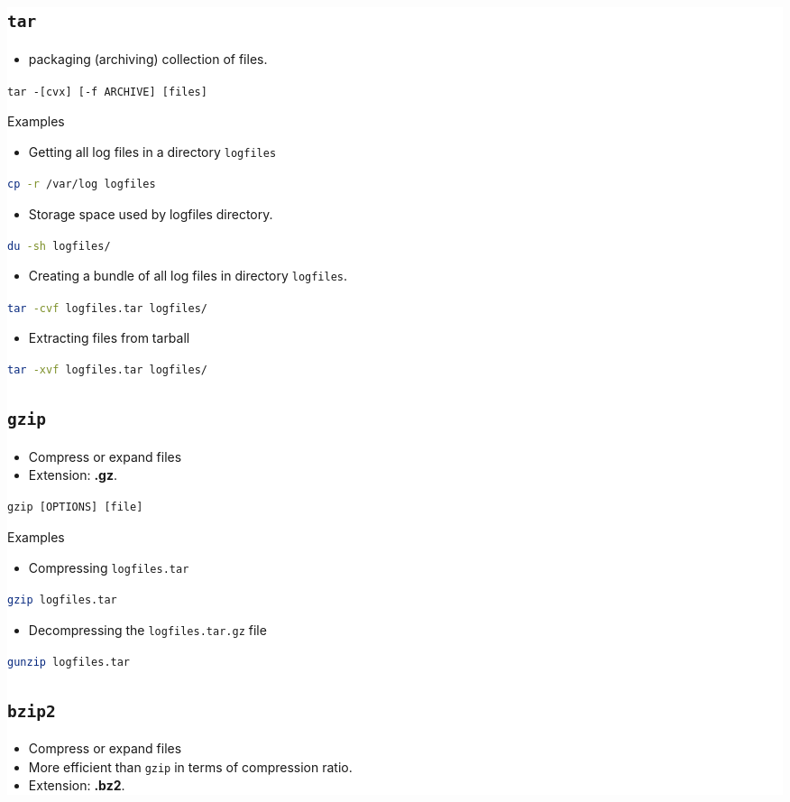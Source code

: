 ## ` tar `

* packaging (archiving) collection of files.

```text
tar -[cvx] [-f ARCHIVE] [files]
```

Examples

* Getting all log files in a directory ` logfiles `

```bash
cp -r /var/log logfiles
```

* Storage space used by logfiles directory.

```bash
du -sh logfiles/
```

* Creating a bundle of all log files in directory ` logfiles `.

```bash
tar -cvf logfiles.tar logfiles/
```

* Extracting files from tarball

```bash
tar -xvf logfiles.tar logfiles/
```

## ` gzip `

* Compress or expand files
* Extension: **.gz**.

```text
gzip [OPTIONS] [file]
```

Examples

* Compressing ` logfiles.tar `

```bash
gzip logfiles.tar
```

* Decompressing the ` logfiles.tar.gz ` file

```bash
gunzip logfiles.tar
```

## ` bzip2 `

* Compress or expand files
* More efficient than ` gzip ` in terms of compression ratio.
* Extension: **.bz2**.
